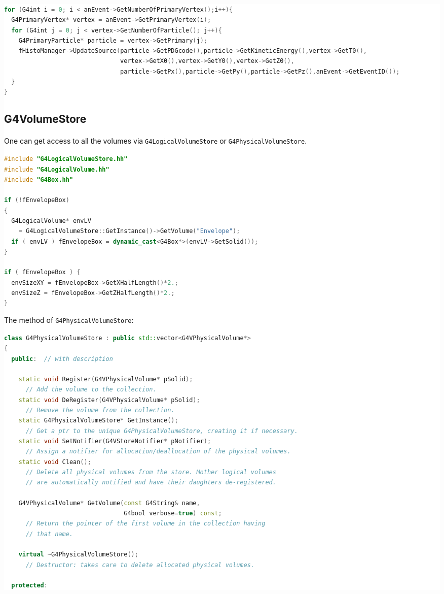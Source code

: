 ```cpp
for (G4int i = 0; i < anEvent->GetNumberOfPrimaryVertex();i++){
  G4PrimaryVertex* vertex = anEvent->GetPrimaryVertex(i);
  for (G4int j = 0; j < vertex->GetNumberOfParticle(); j++){
    G4PrimaryParticle* particle = vertex->GetPrimary(j);
    fHistoManager->UpdateSource(particle->GetPDGcode(),particle->GetKineticEnergy(),vertex->GetT0(),
                                vertex->GetX0(),vertex->GetY0(),vertex->GetZ0(),
                                particle->GetPx(),particle->GetPy(),particle->GetPz(),anEvent->GetEventID());
  }
}
```



## G4VolumeStore

One can get access to all the volumes via `G4LogicalVolumeStore` or `G4PhysicalVolumeStore`.

```cpp
#include "G4LogicalVolumeStore.hh"
#include "G4LogicalVolume.hh"
#include "G4Box.hh"

if (!fEnvelopeBox)
{
  G4LogicalVolume* envLV
    = G4LogicalVolumeStore::GetInstance()->GetVolume("Envelope");
  if ( envLV ) fEnvelopeBox = dynamic_cast<G4Box*>(envLV->GetSolid());
}

if ( fEnvelopeBox ) {
  envSizeXY = fEnvelopeBox->GetXHalfLength()*2.;
  envSizeZ = fEnvelopeBox->GetZHalfLength()*2.;
}  
```

The method of `G4PhysicalVolumeStore`:

```cpp
class G4PhysicalVolumeStore : public std::vector<G4VPhysicalVolume*>
{
  public:  // with description
  
    static void Register(G4VPhysicalVolume* pSolid);
      // Add the volume to the collection.
    static void DeRegister(G4VPhysicalVolume* pSolid);
      // Remove the volume from the collection.
    static G4PhysicalVolumeStore* GetInstance();
      // Get a ptr to the unique G4PhysicalVolumeStore, creating it if necessary.
    static void SetNotifier(G4VStoreNotifier* pNotifier);
      // Assign a notifier for allocation/deallocation of the physical volumes.
    static void Clean();
      // Delete all physical volumes from the store. Mother logical volumes
      // are automatically notified and have their daughters de-registered.

    G4VPhysicalVolume* GetVolume(const G4String& name,
                                 G4bool verbose=true) const;
      // Return the pointer of the first volume in the collection having
      // that name.

    virtual ~G4PhysicalVolumeStore();
      // Destructor: takes care to delete allocated physical volumes.

  protected:

```